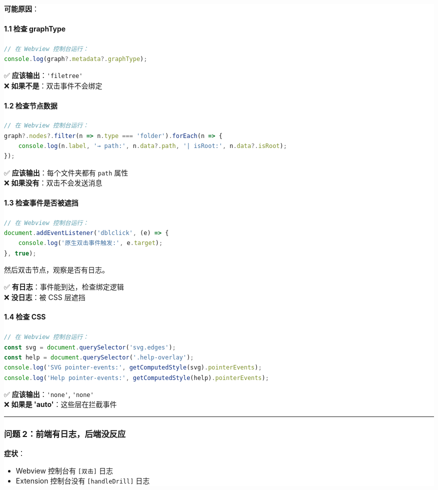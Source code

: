 **可能原因**：

#### 1.1 检查 graphType

```javascript
// 在 Webview 控制台运行：
console.log(graph?.metadata?.graphType);
```

✅ **应该输出**：`'filetree'`  
❌ **如果不是**：双击事件不会绑定

#### 1.2 检查节点数据

```javascript
// 在 Webview 控制台运行：
graph?.nodes?.filter(n => n.type === 'folder').forEach(n => {
    console.log(n.label, '→ path:', n.data?.path, '| isRoot:', n.data?.isRoot);
});
```

✅ **应该输出**：每个文件夹都有 `path` 属性  
❌ **如果没有**：双击不会发送消息

#### 1.3 检查事件是否被遮挡

```javascript
// 在 Webview 控制台运行：
document.addEventListener('dblclick', (e) => {
    console.log('原生双击事件触发:', e.target);
}, true);
```

然后双击节点，观察是否有日志。

✅ **有日志**：事件能到达，检查绑定逻辑  
❌ **没日志**：被 CSS 层遮挡

#### 1.4 检查 CSS

```javascript
// 在 Webview 控制台运行：
const svg = document.querySelector('svg.edges');
const help = document.querySelector('.help-overlay');
console.log('SVG pointer-events:', getComputedStyle(svg).pointerEvents);
console.log('Help pointer-events:', getComputedStyle(help).pointerEvents);
```

✅ **应该输出**：`'none'`, `'none'`  
❌ **如果是 'auto'**：这些层在拦截事件

---

### 问题 2：前端有日志，后端没反应

**症状**：
- Webview 控制台有 `[双击]` 日志
- Extension 控制台没有 `[handleDrill]` 日志
